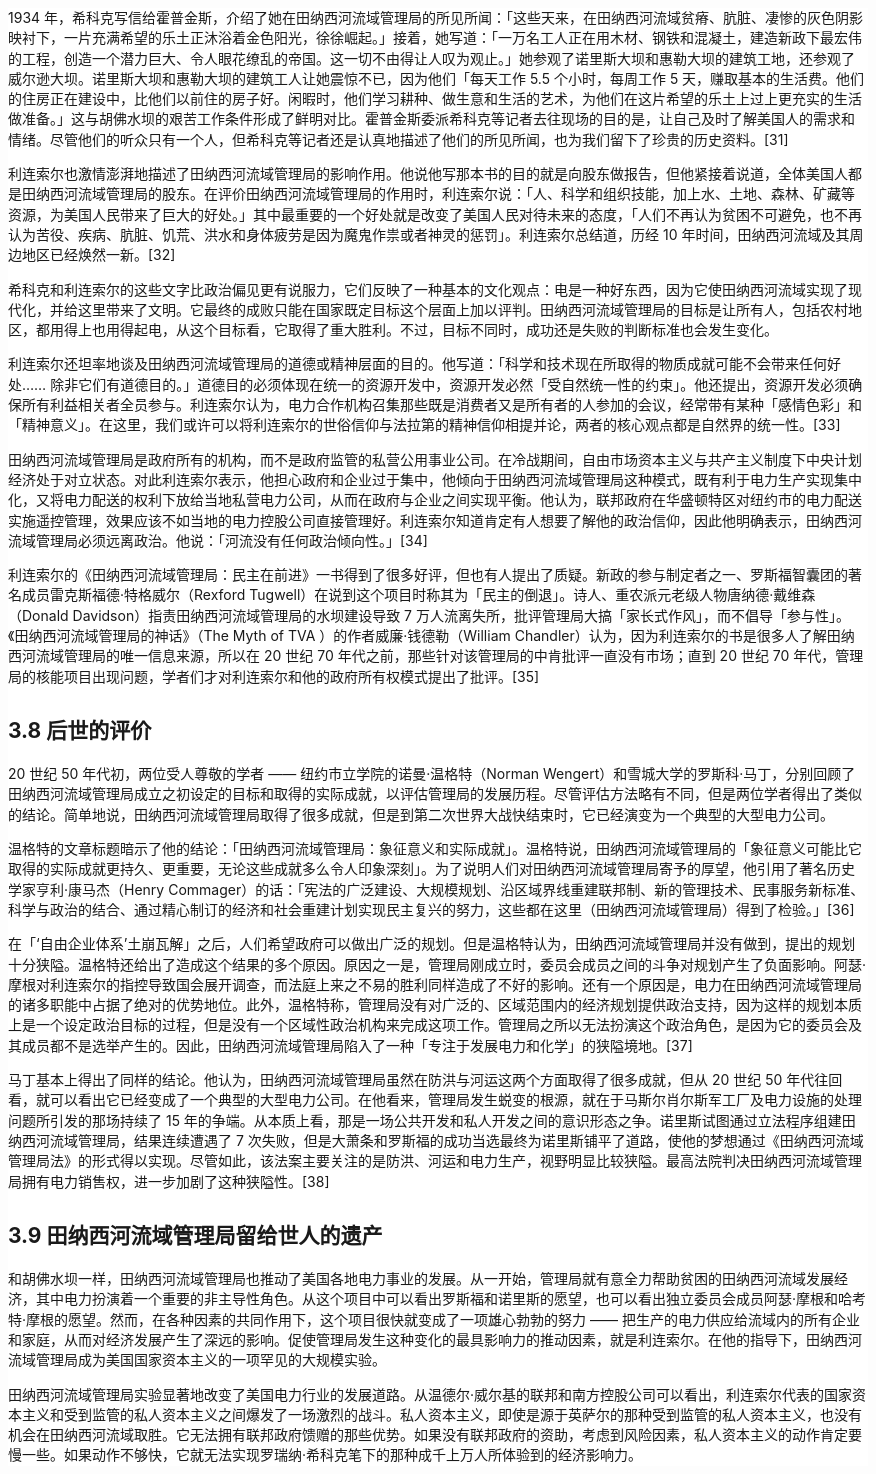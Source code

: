 1934 年，希科克写信给霍普金斯，介绍了她在田纳西河流域管理局的所见所闻：「这些天来，在田纳西河流域贫瘠、肮脏、凄惨的灰色阴影映衬下，一片充满希望的乐土正沐浴着金色阳光，徐徐崛起。」接着，她写道：「一万名工人正在用木材、钢铁和混凝土，建造新政下最宏伟的工程，创造一个潜力巨大、令人眼花缭乱的帝国。这一切不由得让人叹为观止。」她参观了诺里斯大坝和惠勒大坝的建筑工地，还参观了威尔逊大坝。诺里斯大坝和惠勒大坝的建筑工人让她震惊不已，因为他们「每天工作 5.5 个小时，每周工作 5 天，赚取基本的生活费。他们的住房正在建设中，比他们以前住的房子好。闲暇时，他们学习耕种、做生意和生活的艺术，为他们在这片希望的乐土上过上更充实的生活做准备。」这与胡佛水坝的艰苦工作条件形成了鲜明对比。霍普金斯委派希科克等记者去往现场的目的是，让自己及时了解美国人的需求和情绪。尽管他们的听众只有一个人，但希科克等记者还是认真地描述了他们的所见所闻，也为我们留下了珍贵的历史资料。[31]

利连索尔也激情澎湃地描述了田纳西河流域管理局的影响作用。他说他写那本书的目的就是向股东做报告，但他紧接着说道，全体美国人都是田纳西河流域管理局的股东。在评价田纳西河流域管理局的作用时，利连索尔说：「人、科学和组织技能，加上水、土地、森林、矿藏等资源，为美国人民带来了巨大的好处。」其中最重要的一个好处就是改变了美国人民对待未来的态度，「人们不再认为贫困不可避免，也不再认为苦役、疾病、肮脏、饥荒、洪水和身体疲劳是因为魔鬼作祟或者神灵的惩罚」。利连索尔总结道，历经 10 年时间，田纳西河流域及其周边地区已经焕然一新。[32]

希科克和利连索尔的这些文字比政治偏见更有说服力，它们反映了一种基本的文化观点：电是一种好东西，因为它使田纳西河流域实现了现代化，并给这里带来了文明。它最终的成败只能在国家既定目标这个层面上加以评判。田纳西河流域管理局的目标是让所有人，包括农村地区，都用得上也用得起电，从这个目标看，它取得了重大胜利。不过，目标不同时，成功还是失败的判断标准也会发生变化。

利连索尔还坦率地谈及田纳西河流域管理局的道德或精神层面的目的。他写道：「科学和技术现在所取得的物质成就可能不会带来任何好处…… 除非它们有道德目的。」道德目的必须体现在统一的资源开发中，资源开发必然「受自然统一性的约束」。他还提出，资源开发必须确保所有利益相关者全员参与。利连索尔认为，电力合作机构召集那些既是消费者又是所有者的人参加的会议，经常带有某种「感情色彩」和「精神意义」。在这里，我们或许可以将利连索尔的世俗信仰与法拉第的精神信仰相提并论，两者的核心观点都是自然界的统一性。[33]

田纳西河流域管理局是政府所有的机构，而不是政府监管的私营公用事业公司。在冷战期间，自由市场资本主义与共产主义制度下中央计划经济处于对立状态。对此利连索尔表示，他担心政府和企业过于集中，他倾向于田纳西河流域管理局这种模式，既有利于电力生产实现集中化，又将电力配送的权利下放给当地私营电力公司，从而在政府与企业之间实现平衡。他认为，联邦政府在华盛顿特区对纽约市的电力配送实施遥控管理，效果应该不如当地的电力控股公司直接管理好。利连索尔知道肯定有人想要了解他的政治信仰，因此他明确表示，田纳西河流域管理局必须远离政治。他说：「河流没有任何政治倾向性。」[34]

利连索尔的《田纳西河流域管理局：民主在前进》一书得到了很多好评，但也有人提出了质疑。新政的参与制定者之一、罗斯福智囊团的著名成员雷克斯福德·特格威尔（Rexford Tugwell）在说到这个项目时称其为「民主的倒退」。诗人、重农派元老级人物唐纳德·戴维森（Donald Davidson）指责田纳西河流域管理局的水坝建设导致 7 万人流离失所，批评管理局大搞「家长式作风」，而不倡导「参与性」。《田纳西河流域管理局的神话》（The Myth of TVA ）的作者威廉·钱德勒（William Chandler）认为，因为利连索尔的书是很多人了解田纳西河流域管理局的唯一信息来源，所以在 20 世纪 70 年代之前，那些针对该管理局的中肯批评一直没有市场；直到 20 世纪 70 年代，管理局的核能项目出现问题，学者们才对利连索尔和他的政府所有权模式提出了批评。[35]

## 3.8 后世的评价

20 世纪 50 年代初，两位受人尊敬的学者 —— 纽约市立学院的诺曼·温格特（Norman Wengert）和雪城大学的罗斯科·马丁，分别回顾了田纳西河流域管理局成立之初设定的目标和取得的实际成就，以评估管理局的发展历程。尽管评估方法略有不同，但是两位学者得出了类似的结论。简单地说，田纳西河流域管理局取得了很多成就，但是到第二次世界大战快结束时，它已经演变为一个典型的大型电力公司。

温格特的文章标题暗示了他的结论：「田纳西河流域管理局：象征意义和实际成就」。温格特说，田纳西河流域管理局的「象征意义可能比它取得的实际成就更持久、更重要，无论这些成就多么令人印象深刻」。为了说明人们对田纳西河流域管理局寄予的厚望，他引用了著名历史学家亨利·康马杰（Henry Commager）的话：「宪法的广泛建设、大规模规划、沿区域界线重建联邦制、新的管理技术、民事服务新标准、科学与政治的结合、通过精心制订的经济和社会重建计划实现民主复兴的努力，这些都在这里（田纳西河流域管理局）得到了检验。」[36]

在「‘自由企业体系’土崩瓦解」之后，人们希望政府可以做出广泛的规划。但是温格特认为，田纳西河流域管理局并没有做到，提出的规划十分狭隘。温格特还给出了造成这个结果的多个原因。原因之一是，管理局刚成立时，委员会成员之间的斗争对规划产生了负面影响。阿瑟·摩根对利连索尔的指控导致国会展开调查，而法庭上来之不易的胜利同样造成了不好的影响。还有一个原因是，电力在田纳西河流域管理局的诸多职能中占据了绝对的优势地位。此外，温格特称，管理局没有对广泛的、区域范围内的经济规划提供政治支持，因为这样的规划本质上是一个设定政治目标的过程，但是没有一个区域性政治机构来完成这项工作。管理局之所以无法扮演这个政治角色，是因为它的委员会及其成员都不是选举产生的。因此，田纳西河流域管理局陷入了一种「专注于发展电力和化学」的狭隘境地。[37]

马丁基本上得出了同样的结论。他认为，田纳西河流域管理局虽然在防洪与河运这两个方面取得了很多成就，但从 20 世纪 50 年代往回看，就可以看出它已经变成了一个典型的大型电力公司。在他看来，管理局发生蜕变的根源，就在于马斯尔肖尔斯军工厂及电力设施的处理问题所引发的那场持续了 15 年的争端。从本质上看，那是一场公共开发和私人开发之间的意识形态之争。诺里斯试图通过立法程序组建田纳西河流域管理局，结果连续遭遇了 7 次失败，但是大萧条和罗斯福的成功当选最终为诺里斯铺平了道路，使他的梦想通过《田纳西河流域管理局法》的形式得以实现。尽管如此，该法案主要关注的是防洪、河运和电力生产，视野明显比较狭隘。最高法院判决田纳西河流域管理局拥有电力销售权，进一步加剧了这种狭隘性。[38]

## 3.9 田纳西河流域管理局留给世人的遗产

和胡佛水坝一样，田纳西河流域管理局也推动了美国各地电力事业的发展。从一开始，管理局就有意全力帮助贫困的田纳西河流域发展经济，其中电力扮演着一个重要的非主导性角色。从这个项目中可以看出罗斯福和诺里斯的愿望，也可以看出独立委员会成员阿瑟·摩根和哈考特·摩根的愿望。然而，在各种因素的共同作用下，这个项目很快就变成了一项雄心勃勃的努力 —— 把生产的电力供应给流域内的所有企业和家庭，从而对经济发展产生了深远的影响。促使管理局发生这种变化的最具影响力的推动因素，就是利连索尔。在他的指导下，田纳西河流域管理局成为美国国家资本主义的一项罕见的大规模实验。

田纳西河流域管理局实验显著地改变了美国电力行业的发展道路。从温德尔·威尔基的联邦和南方控股公司可以看出，利连索尔代表的国家资本主义和受到监管的私人资本主义之间爆发了一场激烈的战斗。私人资本主义，即使是源于英萨尔的那种受到监管的私人资本主义，也没有机会在田纳西河流域取胜。它无法拥有联邦政府馈赠的那些优势。如果没有联邦政府的资助，考虑到风险因素，私人资本主义的动作肯定要慢一些。如果动作不够快，它就无法实现罗瑞纳·希科克笔下的那种成千上万人所体验到的经济影响力。
